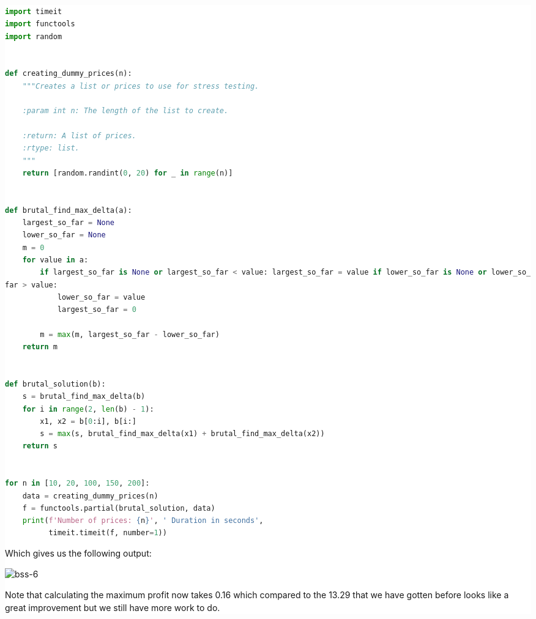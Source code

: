 ```python
import timeit
import functools
import random


def creating_dummy_prices(n):
    """Creates a list or prices to use for stress testing.

    :param int n: The length of the list to create.

    :return: A list of prices.
    :rtype: list.
    """
    return [random.randint(0, 20) for _ in range(n)]


def brutal_find_max_delta(a):
    largest_so_far = None
    lower_so_far = None
    m = 0
    for value in a:
        if largest_so_far is None or largest_so_far < value: largest_so_far = value if lower_so_far is None or lower_so_far > value:
            lower_so_far = value
            largest_so_far = 0

        m = max(m, largest_so_far - lower_so_far)
    return m


def brutal_solution(b):
    s = brutal_find_max_delta(b)
    for i in range(2, len(b) - 1):
        x1, x2 = b[0:i], b[i:]
        s = max(s, brutal_find_max_delta(x1) + brutal_find_max_delta(x2))
    return s


for n in [10, 20, 100, 150, 200]:
    data = creating_dummy_prices(n)
    f = functools.partial(brutal_solution, data)
    print(f'Number of prices: {n}', ' Duration in seconds',
          timeit.timeit(f, number=1))

```

Which gives us the following output:

<img class="alignnone size-full wp-image-1713" src="http://codingismycraft.com/wp-content/uploads/2020/07/bss-6.gif" alt="bss-6" width="581" height="189" />

Note that calculating the maximum profit now takes 0.16 which compared to the 13.29 that we have gotten before looks like a great improvement but we still have more work to do.
